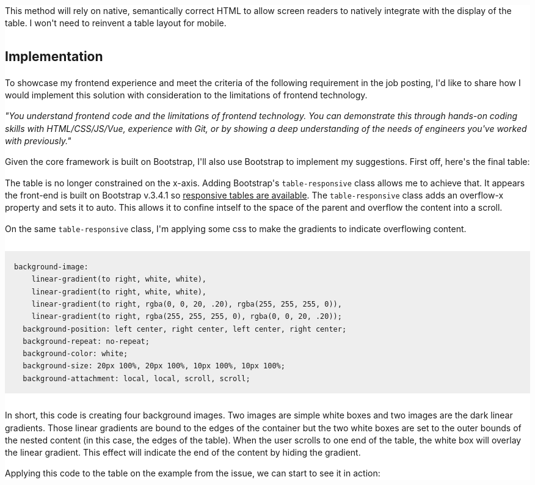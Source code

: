 This method will rely on native, semantically correct HTML to allow screen readers to natively integrate with the display of the table. I won't need to reinvent a table layout for mobile.

## Implementation
To showcase my frontend experience and meet the criteria of the following requirement in the job posting, I'd like to share how I would implement this solution with consideration to the limitations of frontend technology. 

<em>"You understand frontend code and the limitations of frontend technology. You can demonstrate this through hands-on coding skills with HTML/CSS/JS/Vue, experience with Git, or by showing a deep understanding of the needs of engineers you've worked with previously."</em>

Given the core framework is built on Bootstrap, I'll also use Bootstrap to implement my suggestions. First off, here's the final table:

<div class="spacer-sm"></div>
<iframe height="620" style="width: 100%;" scrolling="no" title="Untitled" src="https://codepen.io/joshsalazar/embed/LYeMJva?default-tab=" frameborder="no" loading="lazy" allowtransparency="true" allowfullscreen="true">
  See the Pen <a href="https://codepen.io/joshsalazar/pen/LYeMJva">
  Untitled</a> by Joshua Salazar (<a href="https://codepen.io/joshsalazar">@joshsalazar</a>)
  on <a href="https://codepen.io">CodePen</a>.
</iframe>
<div class="spacer-sm"></div>

The table is no longer constrained on the x-axis. Adding Bootstrap's ```table-responsive``` class allows me to achieve that. It appears the front-end is built on Bootstrap v.3.4.1 so [responsive tables are available](https://getbootstrap.com/docs/3.4/css/#tables-responsive). The ```table-responsive``` class adds an overflow-x property and sets it to auto. This allows it to confine intself to the space of the parent and overflow the content into a scroll. 

On the same ```table-responsive``` class, I'm applying some css to make the gradients to indicate overflowing content.

<pre style="background-color: #eee; padding: 15px; margin: 1.875rem 0;">
<code>background-image: 
    linear-gradient(to right, white, white), 
    linear-gradient(to right, white, white), 
    linear-gradient(to right, rgba(0, 0, 20, .20), rgba(255, 255, 255, 0)), 
    linear-gradient(to right, rgba(255, 255, 255, 0), rgba(0, 0, 20, .20));
  background-position: left center, right center, left center, right center;
  background-repeat: no-repeat;
  background-color: white;
  background-size: 20px 100%, 20px 100%, 10px 100%, 10px 100%;
  background-attachment: local, local, scroll, scroll;</code></pre>

In short, this code is creating four background images. Two images are simple white boxes and two images are the dark linear gradients. Those linear gradients are bound to the edges of the container but the two white boxes are set to the outer bounds of the nested content (in this case, the edges of the table). When the user scrolls to one end of the table, the white box will overlay the linear gradient. This effect will indicate the end of the content by hiding the gradient.

Applying this code to the table on the example from the issue, we can start to see it in action:
